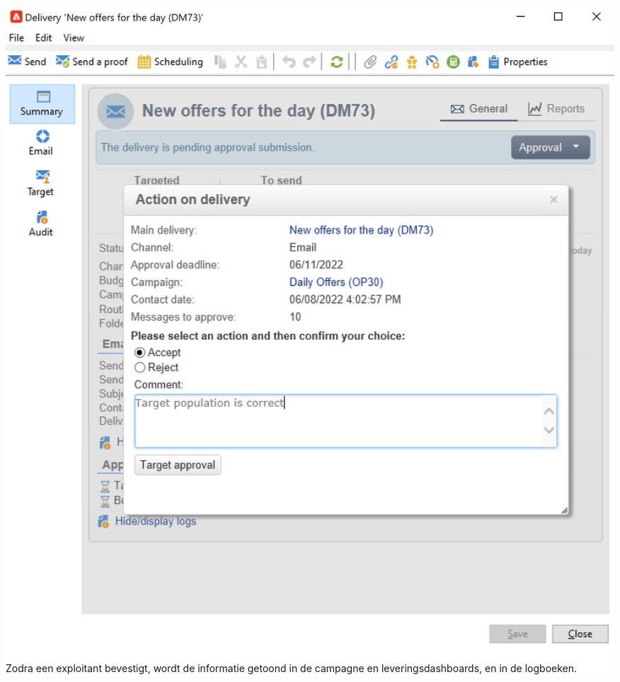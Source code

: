 ![](assets/approval-target-confirm.png)

Zodra een exploitant bevestigt, wordt de informatie getoond in de campagne en leveringsdashboards, en in de logboeken.
